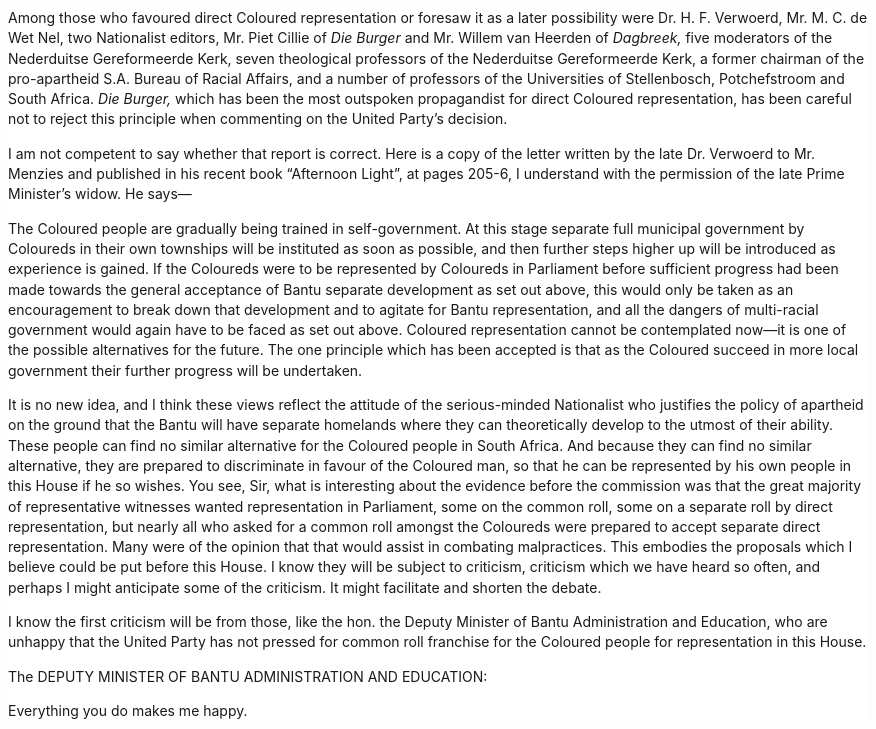 <block name="quote">Among those who favoured direct Coloured representation or foresaw it as a later possibility were Dr. H. F. Verwoerd, Mr. M. C. de Wet Nel, two Nationalist editors, Mr. Piet Cillie of <i>Die Burger</i> and Mr. Willem van Heerden of <i>Dagbreek,</i> five moderators of the Nederduitse Gereformeerde Kerk, seven theological professors of the Nederduitse Gereformeerde Kerk, a former chairman of the pro-apartheid S.A. Bureau of Racial Affairs, and a number of professors of the Universities of <span class="col_1287-1288" refersTo="page_0666"/>Stellenbosch, Potchefstroom and South Africa. <i>Die Burger,</i> which has been the most outspoken propagandist for direct Coloured representation, has been careful not to reject this principle when commenting on the United Party&#x2019;s decision.</block>

<p>I am not competent to say whether that report is correct. Here is a copy of the letter written by the late Dr. Verwoerd to Mr. Menzies and published in his recent book &#x201C;Afternoon Light&#x201D;, at pages 205-6, I understand with the permission of the late Prime Minister&#x2019;s widow. He says&#x2014;</p>

<block name="quote">The Coloured people are gradually being trained in self-government. At this stage separate full municipal government by Coloureds in their own townships will be instituted as soon as possible, and then further steps higher up will be introduced as experience is gained. If the Coloureds were to be represented by Coloureds in Parliament before sufficient progress had been made towards the general acceptance of Bantu separate development as set out above, this would only be taken as an encouragement to break down that development and to agitate for Bantu representation, and all the dangers of multi-racial government would again have to be faced as set out above. Coloured representation cannot be contemplated now&#x2014;it is one of the possible alternatives for the future. The one principle which has been accepted is that as the Coloured succeed in more local government their further progress will be undertaken.</block>

<p>It is no new idea, and I think these views reflect the attitude of the serious-minded Nationalist who justifies the policy of apartheid on the ground that the Bantu will have separate homelands where they can theoretically develop to the utmost of their ability. These people can find no similar alternative for the Coloured people in South Africa. And because they can find no similar alternative, they are prepared to discriminate in favour of the Coloured man, so that he can be represented by his own people in this House if he so wishes. You see, Sir, what is interesting about the evidence before the commission was that the great majority of representative witnesses wanted representation in Parliament, some on the common roll, some on a separate roll by direct representation, but nearly all who asked for a common roll amongst the Coloureds were prepared to accept separate direct representation. Many were of the opinion that that would assist in combating malpractices. This embodies the proposals which I believe could be put before this House. I know they will be subject to criticism, criticism which we have heard so often, and perhaps I might anticipate some of the criticism. It might facilitate and shorten the debate.</p>

<p>I know the first criticism will be from those, like the hon. the Deputy Minister of Bantu Administration and Education, who are unhappy that the United Party has not pressed for common roll franchise for the Coloured people for representation in this House.</p>

</speech>

<speech by="#deputy_minister_of_bantu_administration_and_education">

<from>The <person refersTo="hansard_za">DEPUTY MINISTER OF BANTU ADMINISTRATION AND EDUCATION</person>:</from>

<p>Everything you do makes me happy.</p>

</speech>

<speech by="#steyn">
